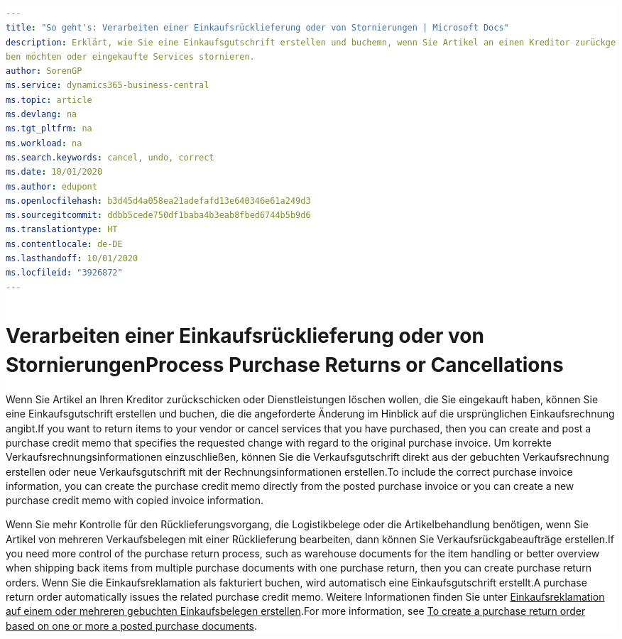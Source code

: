 ```yaml
---
title: "So geht's: Verarbeiten einer Einkaufsrücklieferung oder von Stornierungen | Microsoft Docs"
description: Erklärt, wie Sie eine Einkaufsgutschrift erstellen und buchemn, wenn Sie Artikel an einen Kreditor zurückgeben möchten oder eingekaufte Services stornieren.
author: SorenGP
ms.service: dynamics365-business-central
ms.topic: article
ms.devlang: na
ms.tgt_pltfrm: na
ms.workload: na
ms.search.keywords: cancel, undo, correct
ms.date: 10/01/2020
ms.author: edupont
ms.openlocfilehash: b3d45d4a058ea21adefafd13e640346e61a249d3
ms.sourcegitcommit: ddbb5cede750df1baba4b3eab8fbed6744b5b9d6
ms.translationtype: HT
ms.contentlocale: de-DE
ms.lasthandoff: 10/01/2020
ms.locfileid: "3926872"
---
```

# <a name="process-purchase-returns-or-cancellations"></a><span data-ttu-id="c16f8-103">Verarbeiten einer Einkaufsrücklieferung oder von Stornierungen</span><span class="sxs-lookup"><span data-stu-id="c16f8-103">Process Purchase Returns or Cancellations</span></span>

<span data-ttu-id="c16f8-104">Wenn Sie Artikel an Ihren Kreditor zurückschicken oder Dienstleistungen löschen wollen, die Sie eingekauft haben, können Sie eine Einkaufsgutschrift erstellen und buchen, die die angeforderte Änderung im Hinblick auf die ursprünglichen Einkaufsrechnung angibt.</span><span class="sxs-lookup"><span data-stu-id="c16f8-104">If you want to return items to your vendor or cancel services that you have purchased, then you can create and post a purchase credit memo that specifies the requested change with regard to the original purchase invoice.</span></span> <span data-ttu-id="c16f8-105">Um korrekte Verkaufsrechnungsinformationen einzuschließen, können Sie die Verkaufsgutschrift direkt aus der gebuchten Verkaufsrechnung erstellen oder neue Verkaufsgutschrift mit der Rechnungsinformationen erstellen.</span><span class="sxs-lookup"><span data-stu-id="c16f8-105">To include the correct purchase invoice information, you can create the purchase credit memo directly from the posted purchase invoice or you can create a new purchase credit memo with copied invoice information.</span></span>

<span data-ttu-id="c16f8-106">Wenn Sie mehr Kontrolle für den Rücklieferungsvorgang, die Logistikbelege oder die Artikelbehandlung benötigen, wenn Sie Artikel von mehreren Verkaufsbelegen mit einer Rücklieferung bearbeiten, dann können Sie Verkaufsrückgabeaufträge erstellen.</span><span class="sxs-lookup"><span data-stu-id="c16f8-106">If you need more control of the purchase return process, such as warehouse documents for the item handling or better overview when shipping back items from multiple purchase documents with one purchase return, then you can create purchase return orders.</span></span> <span data-ttu-id="c16f8-107">Wenn Sie die Einkaufsreklamation als fakturiert buchen, wird automatisch eine Einkaufsgutschrift erstellt.</span><span class="sxs-lookup"><span data-stu-id="c16f8-107">A purchase return order automatically issues the related purchase credit memo.</span></span> <span data-ttu-id="c16f8-108">Weitere Informationen finden Sie unter [Einkaufsreklamation auf einem oder mehreren gebuchten Einkaufsbelegen erstellen](purchasing-how-process-purchase-returns-cancellations.md#to-create-a-purchase-credit-memo-from-a-posted-purchase-invoice).</span><span class="sxs-lookup"><span data-stu-id="c16f8-108">For more information, see [To create a purchase return order based on one or more a posted purchase documents](purchasing-how-process-purchase-returns-cancellations.md#to-create-a-purchase-credit-memo-from-a-posted-purchase-invoice).</span></span>
